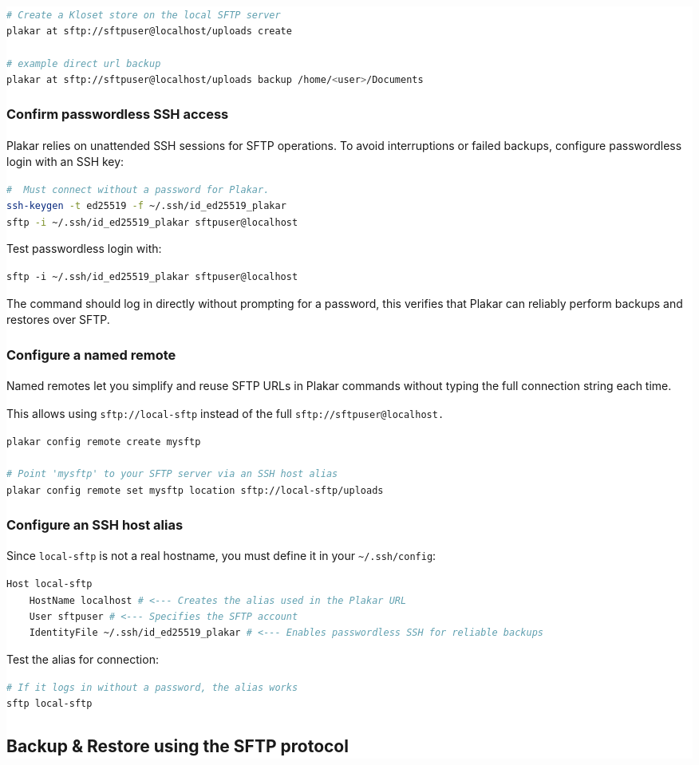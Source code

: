```bash
# Create a Kloset store on the local SFTP server
plakar at sftp://sftpuser@localhost/uploads create

# example direct url backup
plakar at sftp://sftpuser@localhost/uploads backup /home/<user>/Documents
```

### Confirm passwordless SSH access

Plakar relies on unattended SSH sessions for SFTP operations. To avoid interruptions or failed backups, configure passwordless login with an SSH key:
```bash
#  Must connect without a password for Plakar.
ssh-keygen -t ed25519 -f ~/.ssh/id_ed25519_plakar
sftp -i ~/.ssh/id_ed25519_plakar sftpuser@localhost
```

Test passwordless login with:
```
sftp -i ~/.ssh/id_ed25519_plakar sftpuser@localhost
```
The command should log in directly without prompting for a password, this verifies that Plakar can reliably perform backups and restores over SFTP.

### Configure a named remote

Named remotes let you simplify and reuse SFTP URLs in Plakar commands without typing the full connection string each time.

This allows using `sftp://local-sftp` instead of the full `sftp://sftpuser@localhost.`

```bash
plakar config remote create mysftp

# Point 'mysftp' to your SFTP server via an SSH host alias
plakar config remote set mysftp location sftp://local-sftp/uploads
```

### Configure an SSH host alias

Since `local-sftp` is not a real hostname, you must define it in your `~/.ssh/config`:
```bash
Host local-sftp
    HostName localhost # <--- Creates the alias used in the Plakar URL
    User sftpuser # <--- Specifies the SFTP account
    IdentityFile ~/.ssh/id_ed25519_plakar # <--- Enables passwordless SSH for reliable backups
```

Test the alias for connection:
```bash
# If it logs in without a password, the alias works
sftp local-sftp
```

## Backup & Restore using the SFTP protocol
